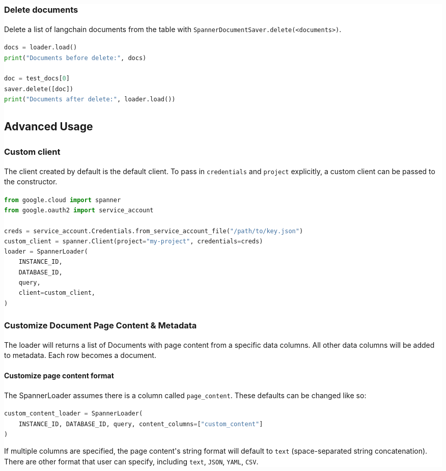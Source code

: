 ### Delete documents

Delete a list of langchain documents from the table with `SpannerDocumentSaver.delete(<documents>)`.

```python
docs = loader.load()
print("Documents before delete:", docs)

doc = test_docs[0]
saver.delete([doc])
print("Documents after delete:", loader.load())
```

## Advanced Usage

### Custom client

The client created by default is the default client. To pass in `credentials` and `project` explicitly, a custom client can be passed to the constructor.

```python
from google.cloud import spanner
from google.oauth2 import service_account

creds = service_account.Credentials.from_service_account_file("/path/to/key.json")
custom_client = spanner.Client(project="my-project", credentials=creds)
loader = SpannerLoader(
    INSTANCE_ID,
    DATABASE_ID,
    query,
    client=custom_client,
)
```

### Customize Document Page Content & Metadata

The loader will returns a list of Documents with page content from a specific data columns. All other data columns will be added to metadata. Each row becomes a document.

#### Customize page content format

The SpannerLoader assumes there is a column called `page_content`. These defaults can be changed like so:

```python
custom_content_loader = SpannerLoader(
    INSTANCE_ID, DATABASE_ID, query, content_columns=["custom_content"]
)
```

If multiple columns are specified, the page content's string format will default to `text` (space-separated string concatenation). There are other format that user can specify, including `text`, `JSON`, `YAML`, `CSV`.
